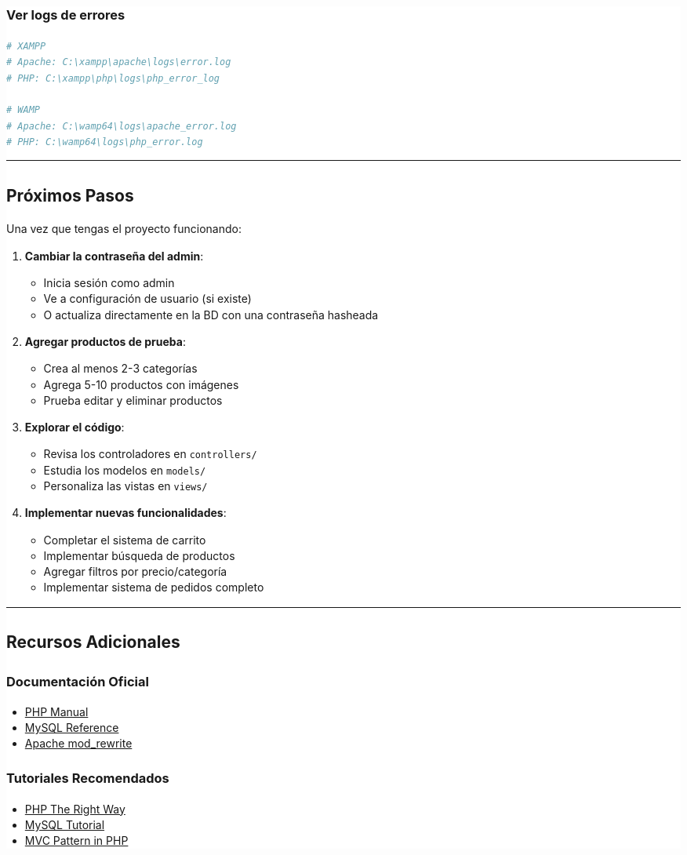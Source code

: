### Ver logs de errores
```bash
# XAMPP
# Apache: C:\xampp\apache\logs\error.log
# PHP: C:\xampp\php\logs\php_error_log

# WAMP
# Apache: C:\wamp64\logs\apache_error.log
# PHP: C:\wamp64\logs\php_error.log
```

---

## Próximos Pasos

Una vez que tengas el proyecto funcionando:

1. **Cambiar la contraseña del admin**: 
   - Inicia sesión como admin
   - Ve a configuración de usuario (si existe)
   - O actualiza directamente en la BD con una contraseña hasheada

2. **Agregar productos de prueba**:
   - Crea al menos 2-3 categorías
   - Agrega 5-10 productos con imágenes
   - Prueba editar y eliminar productos

3. **Explorar el código**:
   - Revisa los controladores en `controllers/`
   - Estudia los modelos en `models/`
   - Personaliza las vistas en `views/`

4. **Implementar nuevas funcionalidades**:
   - Completar el sistema de carrito
   - Implementar búsqueda de productos
   - Agregar filtros por precio/categoría
   - Implementar sistema de pedidos completo

---

## Recursos Adicionales

### Documentación Oficial
- [PHP Manual](https://www.php.net/manual/es/)
- [MySQL Reference](https://dev.mysql.com/doc/)
- [Apache mod_rewrite](https://httpd.apache.org/docs/current/mod/mod_rewrite.html)

### Tutoriales Recomendados
- [PHP The Right Way](https://phptherightway.com/)
- [MySQL Tutorial](https://www.mysqltutorial.org/)
- [MVC Pattern in PHP](https://www.phptutorial.net/php-tutorial/php-mvc/)
